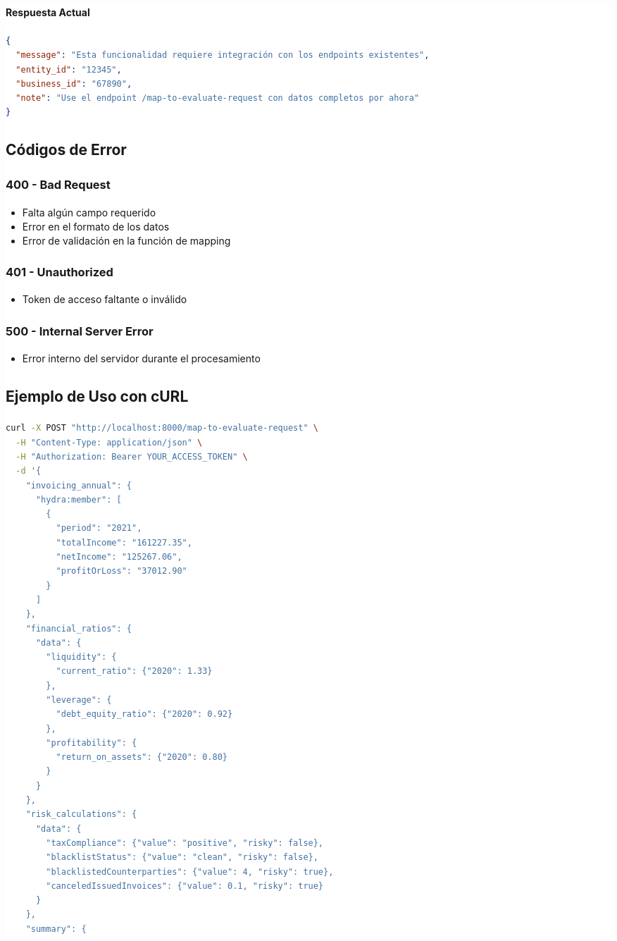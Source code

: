 #### Respuesta Actual

```json
{
  "message": "Esta funcionalidad requiere integración con los endpoints existentes",
  "entity_id": "12345",
  "business_id": "67890",
  "note": "Use el endpoint /map-to-evaluate-request con datos completos por ahora"
}
```

## Códigos de Error

### 400 - Bad Request
- Falta algún campo requerido
- Error en el formato de los datos
- Error de validación en la función de mapping

### 401 - Unauthorized
- Token de acceso faltante o inválido

### 500 - Internal Server Error
- Error interno del servidor durante el procesamiento

## Ejemplo de Uso con cURL

```bash
curl -X POST "http://localhost:8000/map-to-evaluate-request" \
  -H "Content-Type: application/json" \
  -H "Authorization: Bearer YOUR_ACCESS_TOKEN" \
  -d '{
    "invoicing_annual": {
      "hydra:member": [
        {
          "period": "2021",
          "totalIncome": "161227.35",
          "netIncome": "125267.06",
          "profitOrLoss": "37012.90"
        }
      ]
    },
    "financial_ratios": {
      "data": {
        "liquidity": {
          "current_ratio": {"2020": 1.33}
        },
        "leverage": {
          "debt_equity_ratio": {"2020": 0.92}
        },
        "profitability": {
          "return_on_assets": {"2020": 0.80}
        }
      }
    },
    "risk_calculations": {
      "data": {
        "taxCompliance": {"value": "positive", "risky": false},
        "blacklistStatus": {"value": "clean", "risky": false},
        "blacklistedCounterparties": {"value": 4, "risky": true},
        "canceledIssuedInvoices": {"value": 0.1, "risky": true}
      }
    },
    "summary": {
```